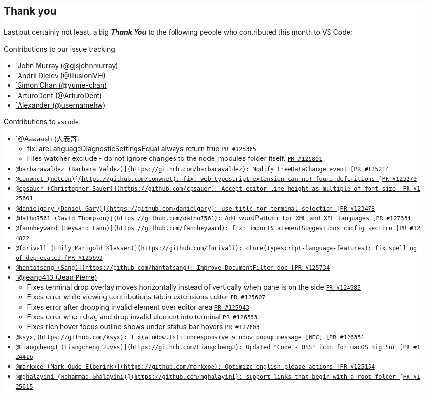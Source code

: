 ## Thank you

Last but certainly not least, a big _**Thank You**_ to the following people who
contributed this month to VS Code:

Contributions to our issue tracking:

- [`John Murray (@gjsjohnmurray)](https://github.com/gjsjohnmurray)
- [`Andrii Dieiev (@IllusionMH)](https://github.com/IllusionMH)
- [`Simon Chan (@yume-chan)](https://github.com/yume-chan)
- [`ArturoDent (@ArturoDent)](https://github.com/ArturoDent)
- [`Alexander (@usernamehw)](https://github.com/usernamehw)

Contributions to `vscode`:

- [`@Aaaaash (大表哥)](https://github.com/Aaaaash)
    - fix: areLanguageDiagnosticSettingsEqual always return true
      [`PR #125365`](https://github.com/microsoft/vscode/pull/125365)
    - Files watcher exclude - do not ignore changes to the node_modules folder
      itself. [`PR #125801`](https://github.com/microsoft/vscode/pull/125801)
- [`@barbaravaldez (Barbara Valdez)](https://github.com/barbaravaldez): Modify
  treeDataChange event
  [PR #125214`](https://github.com/microsoft/vscode/pull/125214)
- [`@conwnet (netcon)](https://github.com/conwnet): fix: web typescript
  extension can not found definitions
  [PR #125279`](https://github.com/microsoft/vscode/pull/125279)
- [`@cpsauer (Christopher Sauer)](https://github.com/cpsauer): Accept editor
  line height as multiple of font size
  [PR #125601`](https://github.com/microsoft/vscode/pull/125601)
- [`@danielgary (Daniel Gary)](https://github.com/danielgary): use title for
  terminal selection
  [PR #123478`](https://github.com/microsoft/vscode/pull/123478)
- [`@datho7561 (David Thompson)](https://github.com/datho7561): Add
  `wordPattern` for XML and XSL languages
  [PR #127334`](https://github.com/microsoft/vscode/pull/127334)
- [`@fannheyward (Heyward Fann)](https://github.com/fannheyward): fix:
  importStatementSuggestions config section
  [PR #124822`](https://github.com/microsoft/vscode/pull/124822)
- [`@forivall (Emily Marigold Klassen)](https://github.com/forivall):
  chore(typescript-language-features): fix spelling of deprecated
  [PR #125693`](https://github.com/microsoft/vscode/pull/125693)
- [`@hantatsang (Sang)](https://github.com/hantatsang): Improve DocumentFilter
  doc [PR #125734`](https://github.com/microsoft/vscode/pull/125734)
- [`@jeanp413 (Jean Pierre)](https://github.com/jeanp413)
    - Fixes terminal drop overlay moves horizontally instead of vertically when
      pane is on the side
      [`PR #124985`](https://github.com/microsoft/vscode/pull/124985)
    - Fixes error while viewing contributions tab in extensions editor
      [`PR #125607`](https://github.com/microsoft/vscode/pull/125607)
    - Fixes error after dropping invalid element over editor area
      [`PR #125943`](https://github.com/microsoft/vscode/pull/125943)
    - Fixes error when drag and drop invalid element into terminal
      [`PR #126553`](https://github.com/microsoft/vscode/pull/126553)
    - Fixes rich hover focus outline shows under status bar hovers
      [`PR #127603`](https://github.com/microsoft/vscode/pull/127603)
- [`@ksyx](https://github.com/ksyx): fix(window.ts): unresponsive window popup
  message [NFC] [PR #126351`](https://github.com/microsoft/vscode/pull/126351)
- [`@LiangchengJ (Liangcheng Juves)](https://github.com/LiangchengJ): Updated
  "Code - OSS" icon for macOS Big Sur
  [PR #124416`](https://github.com/microsoft/vscode/pull/124416)
- [`@markxoe (Mark Oude Elberink)](https://github.com/markxoe): Optimize english
  please actions [PR #125154`](https://github.com/microsoft/vscode/pull/125154)
- [`@mghalayini (Mohammad Ghalayini)](https://github.com/mghalayini): support
  links that begin with a root folder
  [PR #125615`](https://github.com/microsoft/vscode/pull/125615)